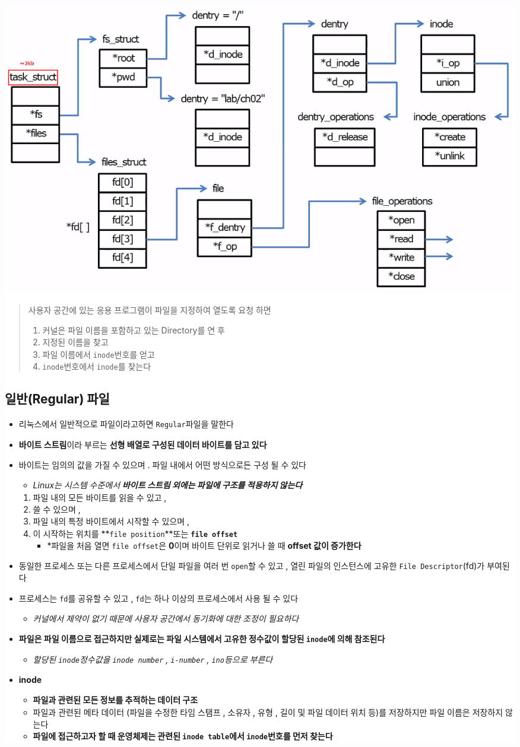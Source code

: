 ![](../../../assets/images/lab/linux/fileKernalStructure.png)

> 사용자 공간에 있는 응용 프로그램이 파일을 지정하여 열도록 요청 하면
> 1. 커널은 파일 이름을 포함하고 있는 Directory를 연 후 
> 2. 지정된 이름을 찾고
> 3. 파일 이름에서 `inode`번호를 얻고
> 4. `inode`번호에서 `inode`를 찾는다

## 일반(Regular) 파일
- 리눅스에서 일반적으로 파일이라고하면 `Regular`파일을 말한다
- **바이트 스트림**이라 부르는 **선형 배열로 구성된 데이터 바이트를 담고 있다**
- 바이트는 임의의 값을 가질 수 있으며 . 파일 내에서 어떤 방식으로든 구성 될 수 있다
  - *Linux는 시스템 수준에서 **바이트 스트림 외에는 파일에 구조를 적용하지 않는다***
  1. 파일 내의 모든 바이트를 읽을 수 있고 , 
  2. 쓸 수 있으며 ,
  3. 파일 내의 특정 바이트에서 시작할 수 있으며 ,
  4. 이 시작하는 위치를 **`file position`**또는 **`file offset`**
     - *파일을 처음 열면 `file offset`은 **0**이며 바이트 단위로 읽거나 쓸 때 **offset 값이 증가한다**

- 동일한 프로세스 또는 다른 프로세스에서 단일 파일을 여러 번 `open`할 수 있고 , 열린 파일의 인스턴스에 고유한 `File Descriptor`(fd)가 부여된다
- 프로세스는 `fd`를 공유할 수 있고 , `fd`는 하나 이상의 프로세스에서 사용 될 수 있다
  - *커널에서 제약이 없기 때문에 사용자 공간에서 동기화에 대한 조정이 필요하다*
- **파일은 파일 이름으로 접근하지만 실제로는 파일 시스템에서 고유한 정수값이 할당된 `inode`에 의해 참조된다**
  - *할당된 `inode`정수값을 `inode number` , `i-number` , `ino`등으로 부른다*
- **inode**
  - **파일과 관련된 모든 정보를 추적하는 데이터 구조**
  - 파일과 관련된 메타 데이터 (파일을 수정한 타임 스탬프 , 소유자 , 유형 , 길이 및 파일 데이터 위치 등)를 저장하지만 파일 이름은 저장하지 않는다
  - **파일에 접근하고자 할 때 운영체제는 관련된 `inode table`에서 `inode`번호를 먼저 찾는다**
